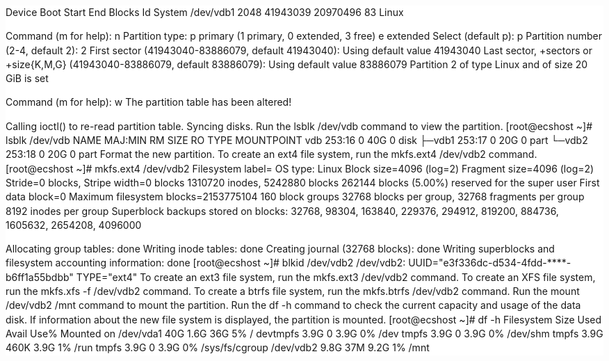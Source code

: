    Device Boot      Start         End      Blocks   Id  System
/dev/vdb1            2048    41943039    20970496   83  Linux

Command (m for help): n
Partition type:
   p   primary (1 primary, 0 extended, 3 free)
   e   extended
Select (default p): p
Partition number (2-4, default 2): 2
First sector (41943040-83886079, default 41943040):
Using default value 41943040
Last sector, +sectors or +size{K,M,G} (41943040-83886079, default 83886079):
Using default value 83886079
Partition 2 of type Linux and of size 20 GiB is set

Command (m for help): w
The partition table has been altered!

Calling ioctl() to re-read partition table.
Syncing disks.
Run the lsblk /dev/vdb command to view the partition.
[root@ecshost ~]# lsblk /dev/vdb
NAME   MAJ:MIN RM SIZE RO TYPE MOUNTPOINT
vdb    253:16   0  40G  0 disk
├─vdb1 253:17   0  20G  0 part
└─vdb2 253:18   0  20G  0 part
Format the new partition.
To create an ext4 file system, run the mkfs.ext4 /dev/vdb2 command.
[root@ecshost ~]# mkfs.ext4 /dev/vdb2
Filesystem label=
OS type: Linux
Block size=4096 (log=2)
Fragment size=4096 (log=2)
Stride=0 blocks, Stripe width=0 blocks
1310720 inodes, 5242880 blocks
262144 blocks (5.00%) reserved for the super user
First data block=0
Maximum filesystem blocks=2153775104
160 block groups
32768 blocks per group, 32768 fragments per group
8192 inodes per group
Superblock backups stored on blocks:
        32768, 98304, 163840, 229376, 294912, 819200, 884736, 1605632, 2654208,
        4096000

Allocating group tables: done
Writing inode tables: done
Creating journal (32768 blocks): done
Writing superblocks and filesystem accounting information: done
[root@ecshost ~]# blkid /dev/vdb2
/dev/vdb2: UUID="e3f336dc-d534-4fdd-****-b6ff1a55bdbb" TYPE="ext4"
To create an ext3 file system, run the mkfs.ext3 /dev/vdb2 command.
To create an XFS file system, run the mkfs.xfs -f /dev/vdb2 command.
To create a btrfs file system, run the mkfs.btrfs /dev/vdb2 command.
Run the mount /dev/vdb2 /mnt command to mount the partition.
Run the df -h command to check the current capacity and usage of the data disk.
If information about the new file system is displayed, the partition is mounted.
[root@ecshost ~]# df -h
Filesystem Size Used Avail Use% Mounted on
/dev/vda1 40G 1.6G 36G 5% /
devtmpfs 3.9G 0 3.9G 0% /dev
tmpfs 3.9G 0 3.9G 0% /dev/shm
tmpfs 3.9G 460K 3.9G 1% /run
tmpfs 3.9G 0 3.9G 0% /sys/fs/cgroup
/dev/vdb2 9.8G 37M 9.2G 1% /mnt